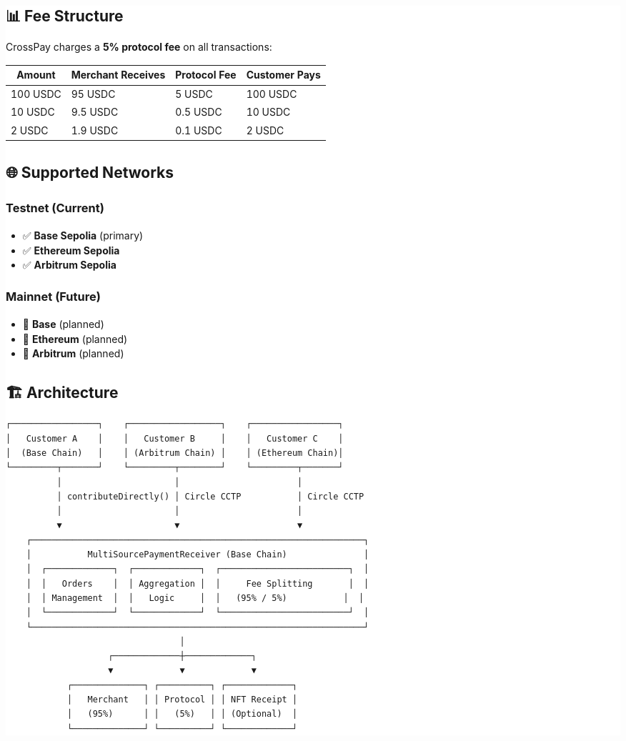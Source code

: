 ## 📊 Fee Structure

CrossPay charges a **5% protocol fee** on all transactions:

| Amount | Merchant Receives | Protocol Fee | Customer Pays |
|--------|------------------|--------------|---------------|
| 100 USDC | 95 USDC | 5 USDC | 100 USDC |
| 10 USDC | 9.5 USDC | 0.5 USDC | 10 USDC |
| 2 USDC | 1.9 USDC | 0.1 USDC | 2 USDC |

## 🌐 Supported Networks

### Testnet (Current)
- ✅ **Base Sepolia** (primary)
- ✅ **Ethereum Sepolia** 
- ✅ **Arbitrum Sepolia**

### Mainnet (Future)
- 🔄 **Base** (planned)
- 🔄 **Ethereum** (planned)
- 🔄 **Arbitrum** (planned)

## 🏗️ Architecture

```
┌─────────────────┐    ┌──────────────────┐    ┌─────────────────┐
│   Customer A    │    │   Customer B     │    │   Customer C    │
│  (Base Chain)   │    │ (Arbitrum Chain) │    │ (Ethereum Chain)│
└─────────┬───────┘    └─────────┬────────┘    └─────────┬───────┘
          │                      │                       │
          │ contributeDirectly() │ Circle CCTP           │ Circle CCTP
          │                      │                       │
          ▼                      ▼                       ▼
    ┌─────────────────────────────────────────────────────────────────┐
    │           MultiSourcePaymentReceiver (Base Chain)               │
    │  ┌─────────────┐  ┌─────────────┐  ┌─────────────────────────┐  │
    │  │   Orders    │  │ Aggregation │  │     Fee Splitting       │  │
    │  │ Management  │  │   Logic     │  │   (95% / 5%)           │  │
    │  └─────────────┘  └─────────────┘  └─────────────────────────┘  │
    └─────────────────────────────────────────────────────────────────┘
                                  │
                    ┌─────────────┼─────────────┐
                    ▼             ▼             ▼
            ┌──────────────┐ ┌──────────┐ ┌─────────────┐
            │   Merchant   │ │ Protocol │ │ NFT Receipt │
            │   (95%)      │ │   (5%)   │ │ (Optional)  │
            └──────────────┘ └──────────┘ └─────────────┘
```
